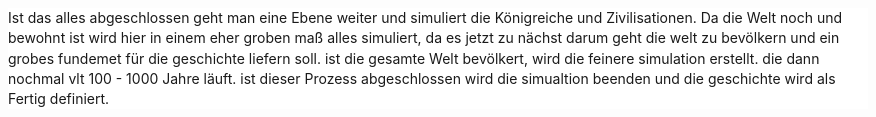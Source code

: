  Ist das alles abgeschlossen geht man eine Ebene weiter und simuliert die Königreiche und Zivilisationen. Da die Welt noch und bewohnt ist wird hier in einem eher groben maß alles simuliert, da es jetzt zu nächst darum geht die welt zu bevölkern und ein grobes fundemet für die geschichte liefern soll. 
ist die gesamte Welt bevölkert, wird die feinere simulation erstellt. die dann nochmal vlt 100 - 1000 Jahre läuft. ist dieser Prozess abgeschlossen wird die simualtion beenden und die geschichte wird als Fertig definiert. 